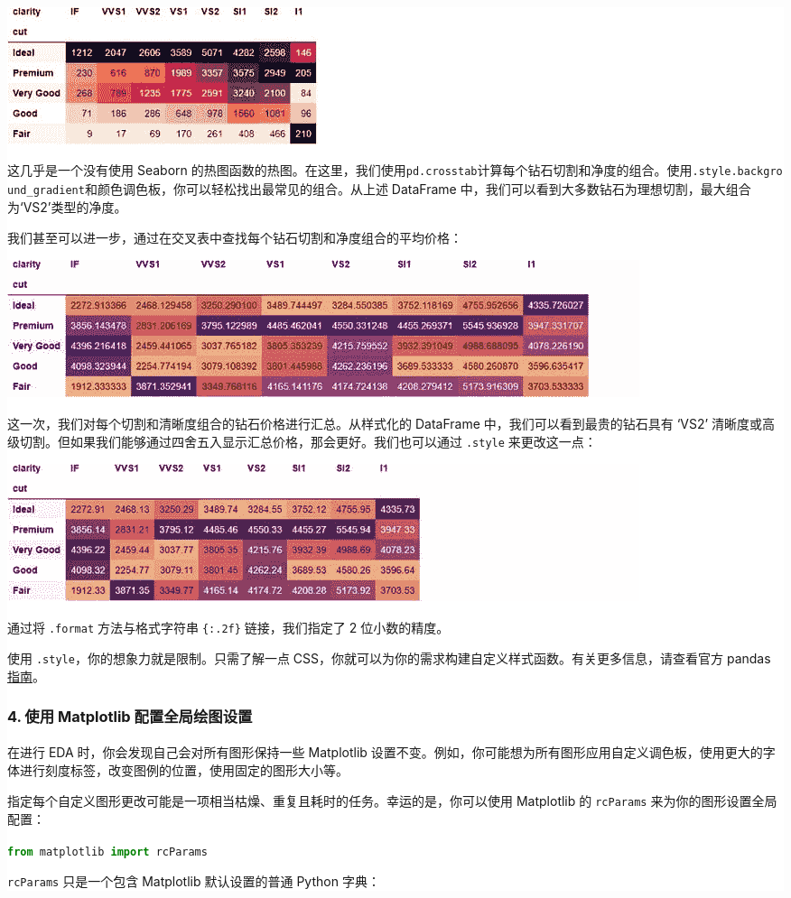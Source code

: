 ![](img/8c6f75b89ab181bd573db3d9f57d6f3a.png)

这几乎是一个没有使用 Seaborn 的热图函数的热图。在这里，我们使用`pd.crosstab`计算每个钻石切割和净度的组合。使用`.style.background_gradient`和颜色调色板，你可以轻松找出最常见的组合。从上述 DataFrame 中，我们可以看到大多数钻石为理想切割，最大组合为‘VS2’类型的净度。

我们甚至可以进一步，通过在交叉表中查找每个钻石切割和净度组合的平均价格：

![](img/8c1aed936952686f242dc86cfca23b98.png)

这一次，我们对每个切割和清晰度组合的钻石价格进行汇总。从样式化的 DataFrame 中，我们可以看到最贵的钻石具有 ‘VS2’ 清晰度或高级切割。但如果我们能够通过四舍五入显示汇总价格，那会更好。我们也可以通过 `.style` 来更改这一点：

![](img/70085e69adb7ec8a906ae2810b97f74e.png)

通过将 `.format` 方法与格式字符串 `{:.2f}` 链接，我们指定了 2 位小数的精度。

使用 `.style`，你的想象力就是限制。只需了解一点 CSS，你就可以为你的需求构建自定义样式函数。有关更多信息，请查看官方 pandas [指南](https://pandas.pydata.org/pandas-docs/stable/user_guide/style.html)。

### 4. 使用 Matplotlib 配置全局绘图设置

在进行 EDA 时，你会发现自己会对所有图形保持一些 Matplotlib 设置不变。例如，你可能想为所有图形应用自定义调色板，使用更大的字体进行刻度标签，改变图例的位置，使用固定的图形大小等。

指定每个自定义图形更改可能是一项相当枯燥、重复且耗时的任务。幸运的是，你可以使用 Matplotlib 的 `rcParams` 来为你的图形设置全局配置：

```py
from matplotlib import rcParams
```

`rcParams` 只是一个包含 Matplotlib 默认设置的普通 Python 字典：
